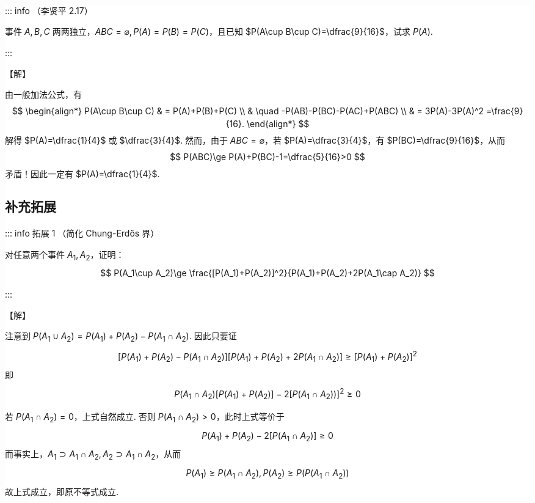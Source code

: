 ::: info （李贤平 2.17）

事件 $A,B,C$ 两两独立，$ABC=\varnothing,P(A)=P(B)=P(C)$，且已知 $P(A\cup B\cup C)=\dfrac{9}{16}$，试求 $P(A)$.

:::

【解】

由一般加法公式，有
$$
\begin{align*}
  P(A\cup B\cup C) & = P(A)+P(B)+P(C) \\
  & \quad -P(AB)-P(BC)-P(AC)+P(ABC) \\
  & = 3P(A)-3P(A)^2 =\frac{9}{16}.
\end{align*}
$$
解得 $P(A)=\dfrac{1}{4}$ 或 $\dfrac{3}{4}$. 然而，由于 $ABC=\varnothing$，若 $P(A)=\dfrac{3}{4}$，有 $P(BC)=\dfrac{9}{16}$，从而
$$
P(ABC)\ge P(A)+P(BC)-1=\dfrac{5}{16}>0
$$
矛盾！因此一定有 $P(A)=\dfrac{1}{4}$.

## 补充拓展

::: info 拓展 1 （简化 Chung-Erdős 界）

对任意两个事件 $A_1,A_2$，证明：
$$
P(A_1\cup A_2)\ge \frac{[P(A_1)+P(A_2)]^2}{P(A_1)+P(A_2)+2P(A_1\cap A_2)}
$$

:::

【解】

注意到 $P(A_1\cup A_2)=P(A_1)+P(A_2)-P(A_1\cap A_2)$. 因此只要证
$$
[P(A_1)+P(A_2)-P(A_1\cap A_2)][P(A_1)+P(A_2)+2P(A_1\cap A_2)]\ge [P(A_1)+P(A_2)]^2
$$
即
$$
P(A_1\cap A_2) [P(A_1)+P(A_2)]-2 [P(A_1\cap A_2))]^2\ge 0
$$

若 $P(A_1\cap A_2)=0$，上式自然成立. 否则 $P(A_1\cap A_2)>0$，此时上式等价于
$$
P(A_1)+P(A_2)-2 [P(A_1\cap A_2)]\ge 0
$$
而事实上，$A_1\supset A_1\cap A_2, A_2\supset A_1\cap A_2$，从而
$$
P(A_1)\ge P(A_1\cap A_2), P(A_2)\ge P(P(A_1\cap A_2))
$$
故上式成立，即原不等式成立.
